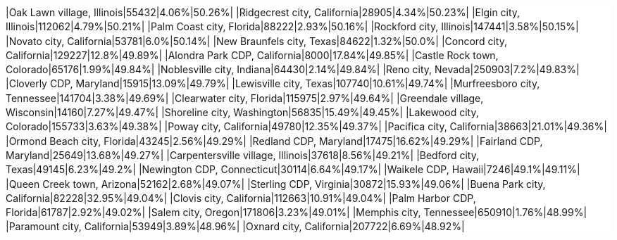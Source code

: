 |Oak Lawn village, Illinois|55432|4.06%|50.26%|
|Ridgecrest city, California|28905|4.34%|50.23%|
|Elgin city, Illinois|112062|4.79%|50.21%|
|Palm Coast city, Florida|88222|2.93%|50.16%|
|Rockford city, Illinois|147441|3.58%|50.15%|
|Novato city, California|53781|6.0%|50.14%|
|New Braunfels city, Texas|84622|1.32%|50.0%|
|Concord city, California|129227|12.8%|49.89%|
|Alondra Park CDP, California|8000|17.84%|49.85%|
|Castle Rock town, Colorado|65176|1.99%|49.84%|
|Noblesville city, Indiana|64430|2.14%|49.84%|
|Reno city, Nevada|250903|7.2%|49.83%|
|Cloverly CDP, Maryland|15915|13.09%|49.79%|
|Lewisville city, Texas|107740|10.61%|49.74%|
|Murfreesboro city, Tennessee|141704|3.38%|49.69%|
|Clearwater city, Florida|115975|2.97%|49.64%|
|Greendale village, Wisconsin|14160|7.27%|49.47%|
|Shoreline city, Washington|56835|15.49%|49.45%|
|Lakewood city, Colorado|155733|3.63%|49.38%|
|Poway city, California|49780|12.35%|49.37%|
|Pacifica city, California|38663|21.01%|49.36%|
|Ormond Beach city, Florida|43245|2.56%|49.29%|
|Redland CDP, Maryland|17475|16.62%|49.29%|
|Fairland CDP, Maryland|25649|13.68%|49.27%|
|Carpentersville village, Illinois|37618|8.56%|49.21%|
|Bedford city, Texas|49145|6.23%|49.2%|
|Newington CDP, Connecticut|30114|6.64%|49.17%|
|Waikele CDP, Hawaii|7246|49.1%|49.11%|
|Queen Creek town, Arizona|52162|2.68%|49.07%|
|Sterling CDP, Virginia|30872|15.93%|49.06%|
|Buena Park city, California|82228|32.95%|49.04%|
|Clovis city, California|112663|10.91%|49.04%|
|Palm Harbor CDP, Florida|61787|2.92%|49.02%|
|Salem city, Oregon|171806|3.23%|49.01%|
|Memphis city, Tennessee|650910|1.76%|48.99%|
|Paramount city, California|53949|3.89%|48.96%|
|Oxnard city, California|207722|6.69%|48.92%|